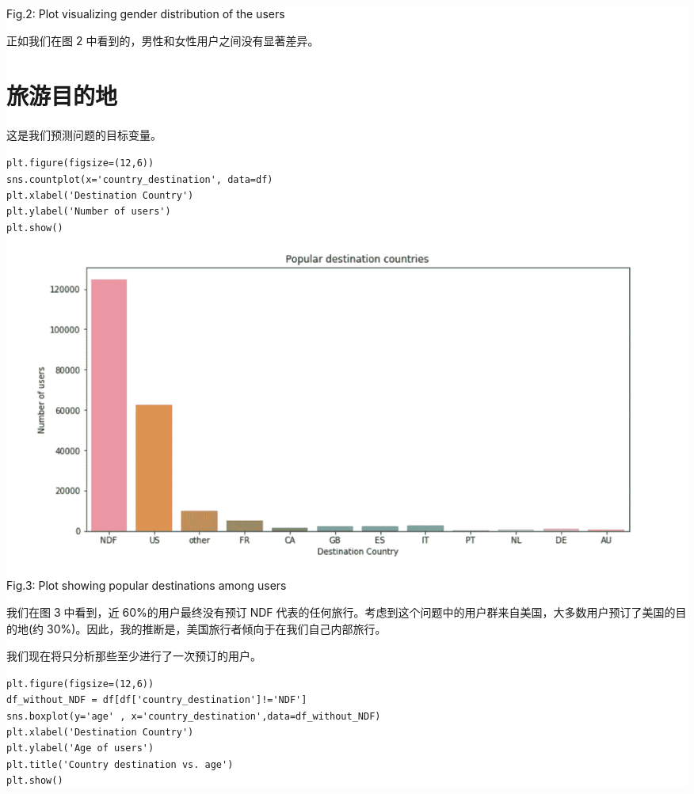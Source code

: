Fig.2: Plot visualizing gender distribution of the users

正如我们在图 2 中看到的，男性和女性用户之间没有显著差异。

# 旅游目的地

这是我们预测问题的目标变量。

```
plt.figure(figsize=(12,6))
sns.countplot(x='country_destination', data=df)
plt.xlabel('Destination Country')
plt.ylabel('Number of users')
plt.show()
```

![](img/f1f935d0ed9b24fd177784de7f6e73a7.png)

Fig.3: Plot showing popular destinations among users

我们在图 3 中看到，近 60%的用户最终没有预订 NDF 代表的任何旅行。考虑到这个问题中的用户群来自美国，大多数用户预订了美国的目的地(约 30%)。因此，我的推断是，美国旅行者倾向于在我们自己内部旅行。

我们现在将只分析那些至少进行了一次预订的用户。

```
plt.figure(figsize=(12,6))
df_without_NDF = df[df['country_destination']!='NDF']
sns.boxplot(y='age' , x='country_destination',data=df_without_NDF)
plt.xlabel('Destination Country')
plt.ylabel('Age of users')
plt.title('Country destination vs. age')
plt.show()
```
